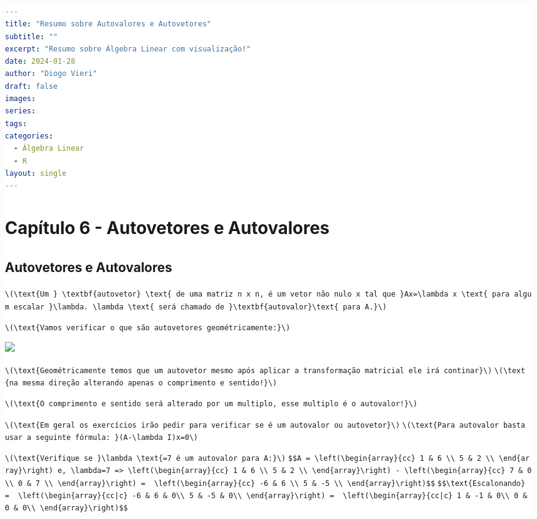 ```yaml
---
title: "Resumo sobre Autovalores e Autovetores"
subtitle: ""
excerpt: "Resumo sobre Álgebra Linear com visualização!"
date: 2024-01-28
author: "Diogo Vieri"
draft: false
images:
series:
tags:
categories:
  - Álgebra Linear
  - R
layout: single
---
```



# Capítulo 6 - Autovetores e Autovalores

## Autovetores e Autovalores

`\(\text{Um } \textbf{autovetor} \text{ de uma matriz n x n, é um vetor não nulo x tal que }Ax=\lambda x \text{ para algum escalar }\lambda. \lambda \text{ será chamado de }\textbf{autovalor}\text{ para A.}\)`

`\(\text{Vamos verificar o que são autovetores geométricamente:}\)`

<img src="{{< blogdown/postref >}}index_files/figure-html/unnamed-chunk-1-1.png" width="672" />

`\(\text{Geométricamente temos que um autovetor mesmo após aplicar a transformação matricial ele irá continar}\)`
`\(\text{na mesma direção alterando apenas o comprimento e sentido!}\)`

`\(\text{O comprimento e sentido será alterado por um multiplo, esse multiplo é o autovalor!}\)`

`\(\text{Em geral os exercícios irão pedir para verificar se é um autovalor ou autovetor}\)`
`\(\text{Para autovalor basta usar a seguinte fórmula: }(A-\lambda I)x=0\)`

`\(\text{Verifique se }\lambda \text{=7 é um autovalor para A:}\)`
`$$A = \left(\begin{array}{cc}
  1 & 6 \\
  5 & 2 \\
  \end{array}\right) e, \lambda=7 =>
  \left(\begin{array}{cc}
  1 & 6 \\
  5 & 2 \\
  \end{array}\right) - \left(\begin{array}{cc}
  7 & 0 \\
  0 & 7 \\
  \end{array}\right) = 
  \left(\begin{array}{cc}
  -6 & 6 \\
  5 & -5 \\
  \end{array}\right)$$`
`$$\text{Escalonando} = 
  \left(\begin{array}{cc|c}
  -6 & 6 & 0\\
  5 & -5 & 0\\
  \end{array}\right) = 
    \left(\begin{array}{cc|c}
  1 & -1 & 0\\
  0 & 0 & 0\\
  \end{array}\right)$$`